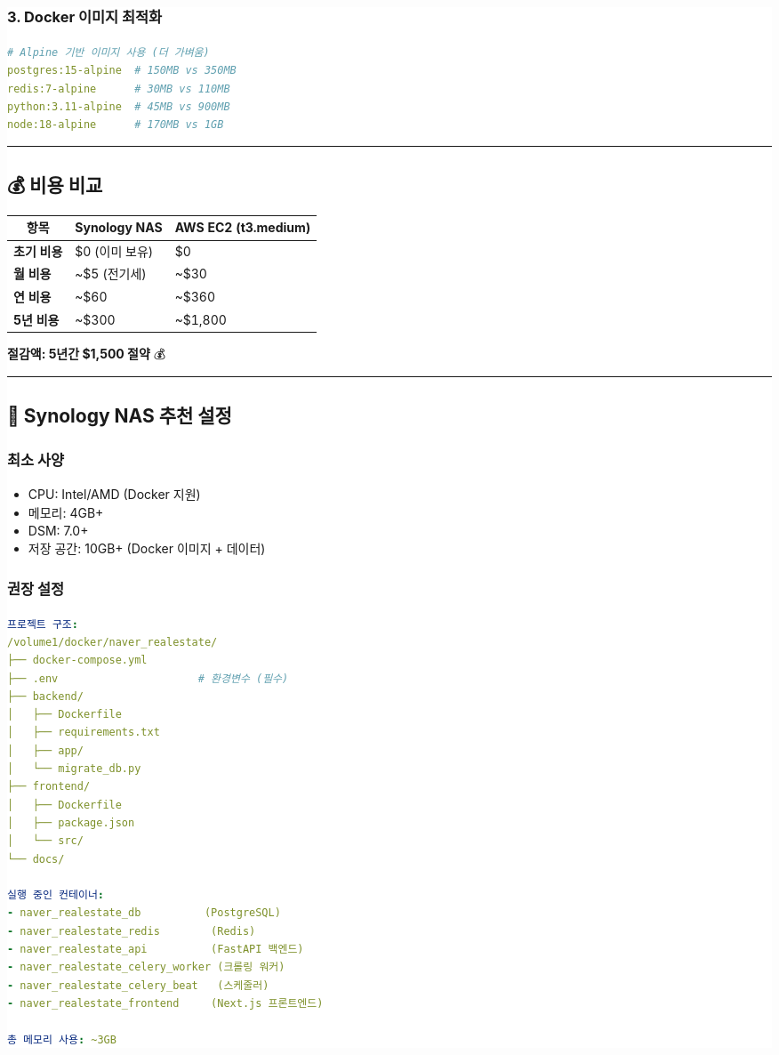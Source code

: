 ### 3. Docker 이미지 최적화

```yaml
# Alpine 기반 이미지 사용 (더 가벼움)
postgres:15-alpine  # 150MB vs 350MB
redis:7-alpine      # 30MB vs 110MB
python:3.11-alpine  # 45MB vs 900MB
node:18-alpine      # 170MB vs 1GB
```

---

## 💰 비용 비교

| 항목 | Synology NAS | AWS EC2 (t3.medium) |
|------|-------------|---------------------|
| **초기 비용** | $0 (이미 보유) | $0 |
| **월 비용** | ~$5 (전기세) | ~$30 |
| **연 비용** | ~$60 | ~$360 |
| **5년 비용** | ~$300 | ~$1,800 |

**절감액: 5년간 $1,500 절약** 💰

---

## 🎯 Synology NAS 추천 설정

### 최소 사양
- CPU: Intel/AMD (Docker 지원)
- 메모리: 4GB+
- DSM: 7.0+
- 저장 공간: 10GB+ (Docker 이미지 + 데이터)

### 권장 설정
```yaml
프로젝트 구조:
/volume1/docker/naver_realestate/
├── docker-compose.yml
├── .env                      # 환경변수 (필수)
├── backend/
│   ├── Dockerfile
│   ├── requirements.txt
│   ├── app/
│   └── migrate_db.py
├── frontend/
│   ├── Dockerfile
│   ├── package.json
│   └── src/
└── docs/

실행 중인 컨테이너:
- naver_realestate_db          (PostgreSQL)
- naver_realestate_redis        (Redis)
- naver_realestate_api          (FastAPI 백엔드)
- naver_realestate_celery_worker (크롤링 워커)
- naver_realestate_celery_beat   (스케줄러)
- naver_realestate_frontend     (Next.js 프론트엔드)

총 메모리 사용: ~3GB
```
